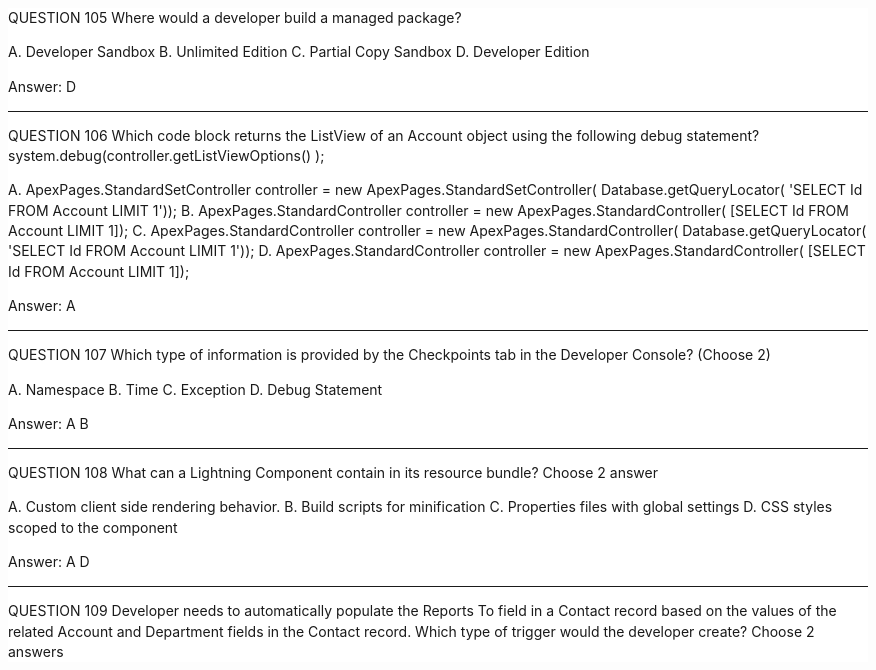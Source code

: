 QUESTION 105 
Where would a developer build a managed package? 

A. Developer Sandbox 
B. Unlimited Edition 
C. Partial Copy Sandbox 
D. Developer Edition 

Answer: D 

---
QUESTION 106 
Which code block returns the ListView of an Account object using the following debug statement? 
system.debug(controller.getListViewOptions() ); 

A. ApexPages.StandardSetController controller = new ApexPages.StandardSetController( 
Database.getQueryLocator( 'SELECT Id FROM Account LIMIT 1')); 
B. ApexPages.StandardController controller = new ApexPages.StandardController( [SELECT Id FROM Account LIMIT 
1]); 
C. ApexPages.StandardController controller = new 
ApexPages.StandardController( Database.getQueryLocator( 'SELECT Id FROM Account LIMIT 1')); 
D. ApexPages.StandardController controller = new ApexPages.StandardController( [SELECT Id FROM Account LIMIT 
1]); 

Answer: A 

---
QUESTION 107 
Which type of information is provided by the Checkpoints tab in the Developer Console? (Choose 2) 

A. Namespace 
B. Time 
C. Exception 
D. Debug Statement 

Answer: A B 

---
QUESTION 108 
What can a Lightning Component contain in its resource bundle? Choose 2 answer 

A. Custom client side rendering behavior. 
B. Build scripts for minification 
C. Properties files with global settings 
D. CSS styles scoped to the component 

Answer: A D 

---
QUESTION 109 
Developer needs to automatically populate the Reports To field in a Contact record based on the values of the related 
Account and Department fields in the Contact record. Which type of trigger would the developer create? Choose 2 
answers 
